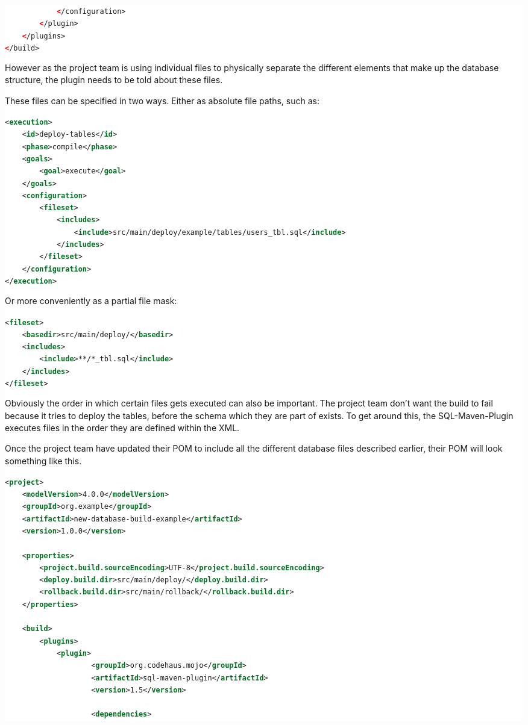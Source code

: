 ```xml
			</configuration>
		</plugin>
	</plugins>
</build>
```

However as the project team is using individual files to physically separate the different elements that make up the database structure, the plugin needs to be told about these files.

These files can be specified in two ways.  Either as absolute file paths, such as:

```xml
<execution>
	<id>deploy-tables</id>
	<phase>compile</phase>
	<goals>
		<goal>execute</goal>
	</goals>
	<configuration>
		<fileset>
			<includes>
				<include>src/main/deploy/example/tables/users_tbl.sql</include>
			</includes>
		</fileset>
	</configuration>
</execution>
```

Or more conveniently as a partial file mask:

```xml
<fileset>
	<basedir>src/main/deploy/</basedir>
	<includes>
		<include>**/*_tbl.sql</include>
	</includes>
</fileset>
```

Obviously the order in which certain files gets executed can also be important.  The project team don’t want the build to fail because it tries to deploy the tables, before the schema which they are part of exists.  To get around this, the SQL-Maven-Plugin executes files in the order they are defined within the XML.

Once the project team have updated their POM to include all the different database files described earlier, their POM will look something like this.

```xml
<project>
	<modelVersion>4.0.0</modelVersion>
	<groupId>org.example</groupId>
	<artifactId>new-database-build-example</artifactId>
	<version>1.0.0</version>

	<properties>
		<project.build.sourceEncoding>UTF-8</project.build.sourceEncoding>
		<deploy.build.dir>src/main/deploy/</deploy.build.dir>
		<rollback.build.dir>src/main/rollback/</rollback.build.dir>
	</properties>

	<build>
		<plugins>
			<plugin>
					<groupId>org.codehaus.mojo</groupId>
					<artifactId>sql-maven-plugin</artifactId>
					<version>1.5</version>

					<dependencies>
```